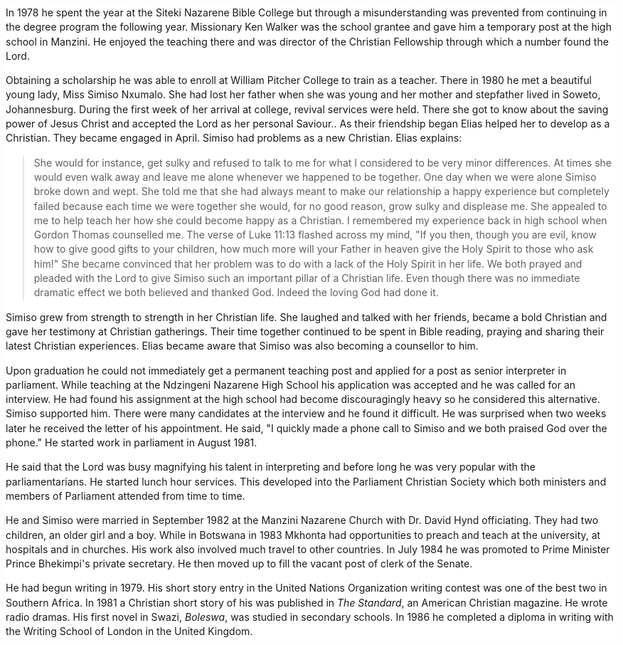 In 1978 he spent the year at the Siteki Nazarene Bible College but through a misunderstanding was prevented from continuing in the degree program the following year.  Missionary Ken Walker was the school grantee and gave him a temporary post at the high school in Manzini.  He enjoyed the teaching there and was director of the Christian Fellowship through which a number found the Lord.

Obtaining a scholarship he was able to enroll at William Pitcher College to train as a teacher.  There in 1980 he met a beautiful young lady, Miss Simiso Nxumalo.  She had lost her father when she was young and her mother and stepfather lived in Soweto, Johannesburg.  During the first week of her arrival at college, revival services were held.  There she got to know about the saving power of Jesus Christ and accepted the Lord as her personal Saviour..  As their friendship began Elias helped her to develop as a Christian.  They became engaged in April.  Simiso had problems as a new Christian.  Elias explains:

> She would for instance, get sulky and refused to talk to me for what I considered to be very minor differences.  At times she would even walk away and leave me alone whenever we happened to be together. One day when we were alone Simiso broke down and wept.  She told me that she had always meant to make our relationship a happy experience but completely failed because each time we were together she would, for no good reason, grow sulky and displease me.  She appealed to me to help teach her how she could become happy as a Christian.  I remembered my experience back in high school when Gordon Thomas counselled me.  The verse of Luke 11:13 flashed across my mind, "If you then, though you are evil, know how to give good gifts to your children, how much more will your Father in heaven give the Holy Spirit to those who ask him!"  She became convinced that her problem was to do with a lack of the Holy Spirit in her life.  We both prayed and pleaded with the Lord to give Simiso such an important pillar of a Christian life.  Even though there was no immediate dramatic effect we both believed and thanked God. Indeed the loving God had done it.

Simiso grew from strength to strength in her Christian life.  She laughed and talked with her friends,  became a bold Christian and gave her testimony at Christian gatherings.  Their time together continued to be spent in Bible reading, praying and sharing their latest Christian  experiences.  Elias became aware that Simiso was also becoming a counsellor to him.

Upon graduation he could not immediately get a permanent teaching post and applied for a post as senior interpreter in parliament.  While  teaching at the Ndzingeni Nazarene High School his application was accepted and he was called for an interview.  He had found his assignment at the high school had become discouragingly  heavy so he considered this alternative.  Simiso supported him. There were many candidates at the interview and he found it difficult.  He was surprised when two weeks later he received the letter of his appointment.  He said,  "I quickly made a phone call to Simiso and we both praised God over the phone."  He started work in parliament in August 1981.

He said that the Lord was busy magnifying his talent in interpreting and before long he was very popular with the parliamentarians.  He started lunch hour services.  This developed into the Parliament Christian Society which both ministers and members of Parliament attended from time to time.

He and Simiso were married in September 1982 at the Manzini Nazarene Church with Dr. David Hynd officiating.  They had two children, an older girl and a boy. While in Botswana in 1983 Mkhonta had opportunities to preach and teach at the university, at hospitals and in churches. His work also involved much travel to other countries. In  July 1984 he was promoted to Prime Minister Prince Bhekimpi's private secretary.  He then moved up to fill the vacant post of clerk of the Senate.

He had begun writing in 1979.  His short story entry in the United Nations Organization writing contest was one of the best two in Southern Africa.  In 1981 a Christian short story of his was published in *The Standard*, an American Christian magazine.  He wrote radio dramas.  His first novel in Swazi,  *Boleswa*, was studied in secondary schools.  In 1986 he completed a diploma in writing with the Writing School of London in the United Kingdom.
